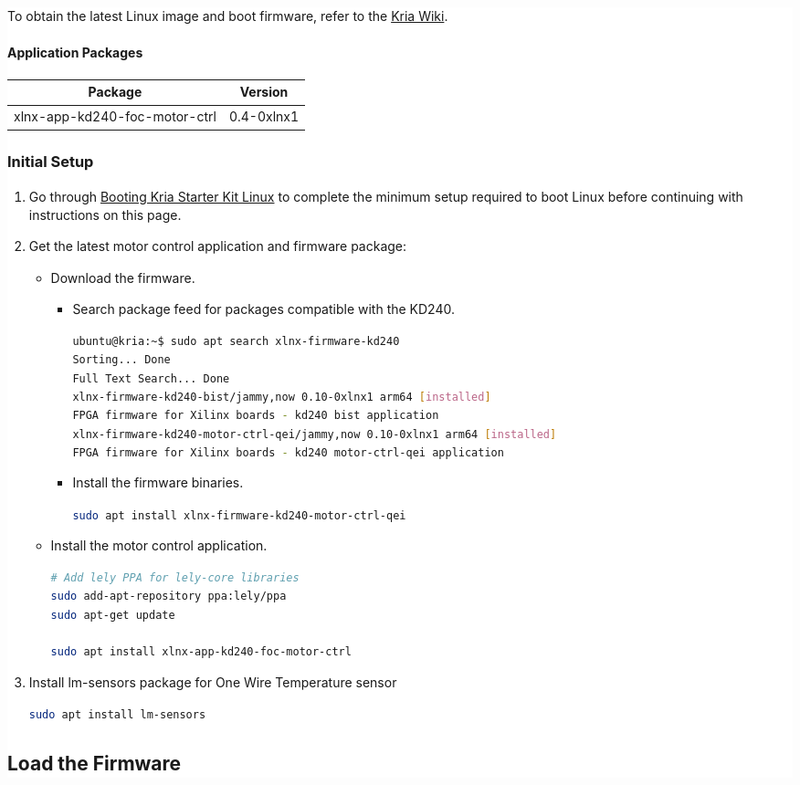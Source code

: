 To obtain the latest Linux image and boot firmware, refer to the [Kria Wiki](https://xilinx-wiki.atlassian.net/wiki/spaces/A/pages/1641152513/Kria+K26+SOM#Boot-Firmware-Updates).

#### Application Packages

| Package                        | Version      |
|--------------------------------|--------------|
| xlnx-app-kd240-foc-motor-ctrl  | 0.4-0xlnx1   |

### Initial Setup

1. Go through [Booting Kria Starter Kit Linux](https://xilinx.github.io/kria-apps-docs/kd240/linux_boot.html) to complete the minimum setup required to boot Linux before continuing with instructions on this page.

2. Get the latest motor control application and firmware package:

   * Download the firmware.
      * Search package feed for packages compatible with the KD240.

         ```bash
         ubuntu@kria:~$ sudo apt search xlnx-firmware-kd240
         Sorting... Done
         Full Text Search... Done
         xlnx-firmware-kd240-bist/jammy,now 0.10-0xlnx1 arm64 [installed]
         FPGA firmware for Xilinx boards - kd240 bist application
         xlnx-firmware-kd240-motor-ctrl-qei/jammy,now 0.10-0xlnx1 arm64 [installed]
         FPGA firmware for Xilinx boards - kd240 motor-ctrl-qei application
         ```

      * Install the firmware binaries.

         ```bash
         sudo apt install xlnx-firmware-kd240-motor-ctrl-qei
         ```

   * Install the motor control application.

      ```bash
      # Add lely PPA for lely-core libraries
      sudo add-apt-repository ppa:lely/ppa
      sudo apt-get update

      sudo apt install xlnx-app-kd240-foc-motor-ctrl
      ```

3. Install lm-sensors package for One Wire Temperature sensor

      ```bash
      sudo apt install lm-sensors
      ```

## Load the Firmware
